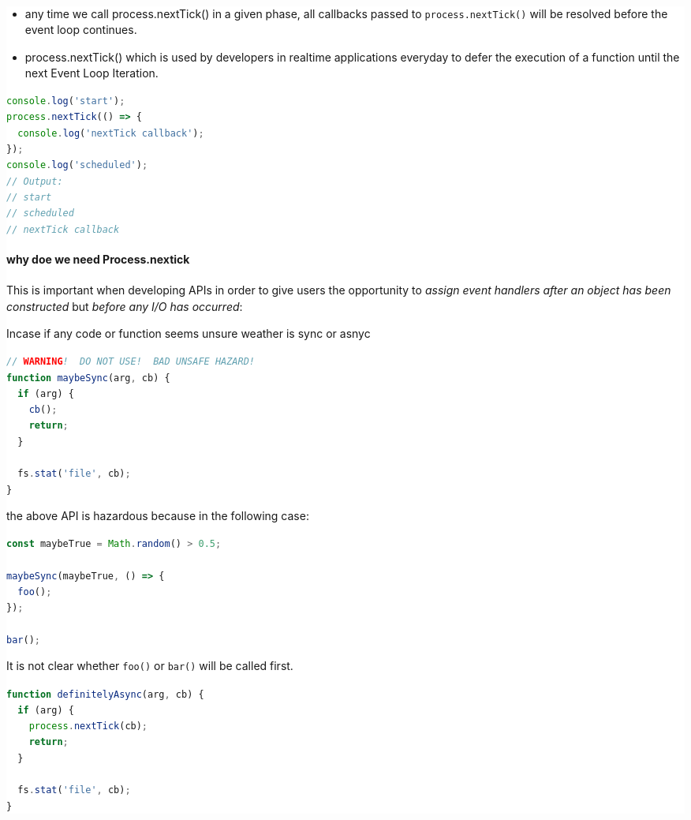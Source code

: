 - any time we call process.nextTick() in a given phase, all callbacks passed to `process.nextTick()` will be resolved before the event loop continues.

- process.nextTick() which is used by developers in realtime applications everyday to defer the execution of a function until the next Event Loop Iteration.

```js
console.log('start');
process.nextTick(() => {
  console.log('nextTick callback');
});
console.log('scheduled');
// Output:
// start
// scheduled
// nextTick callback
```

#### why doe we need Process.nextick

This is important when developing APIs in order to give users the opportunity to  *assign event handlers after an object has been constructed* but *before any I/O has occurred*:

Incase if any code or function seems unsure weather is sync or asnyc

```js
// WARNING!  DO NOT USE!  BAD UNSAFE HAZARD!
function maybeSync(arg, cb) {
  if (arg) {
    cb();
    return;
  }

  fs.stat('file', cb);
}
```

the above API is hazardous because in the following case:

```js
const maybeTrue = Math.random() > 0.5;

maybeSync(maybeTrue, () => {
  foo();
});

bar();
```

It is not clear whether `foo()` or `bar()` will be called first.

```js
function definitelyAsync(arg, cb) {
  if (arg) {
    process.nextTick(cb);
    return;
  }

  fs.stat('file', cb);
}
```
